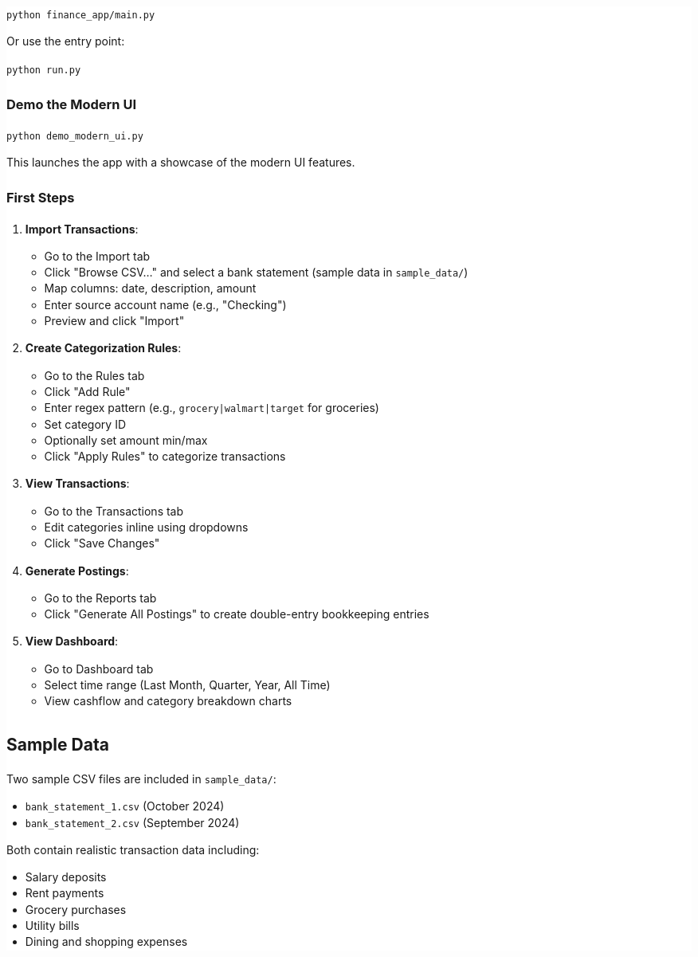 ```bash
python finance_app/main.py
```

Or use the entry point:
```bash
python run.py
```

### Demo the Modern UI

```bash
python demo_modern_ui.py
```

This launches the app with a showcase of the modern UI features.

### First Steps

1. **Import Transactions**:
   - Go to the Import tab
   - Click "Browse CSV…" and select a bank statement (sample data in `sample_data/`)
   - Map columns: date, description, amount
   - Enter source account name (e.g., "Checking")
   - Preview and click "Import"

2. **Create Categorization Rules**:
   - Go to the Rules tab
   - Click "Add Rule"
   - Enter regex pattern (e.g., `grocery|walmart|target` for groceries)
   - Set category ID
   - Optionally set amount min/max
   - Click "Apply Rules" to categorize transactions

3. **View Transactions**:
   - Go to the Transactions tab
   - Edit categories inline using dropdowns
   - Click "Save Changes"

4. **Generate Postings**:
   - Go to the Reports tab
   - Click "Generate All Postings" to create double-entry bookkeeping entries

5. **View Dashboard**:
   - Go to Dashboard tab
   - Select time range (Last Month, Quarter, Year, All Time)
   - View cashflow and category breakdown charts

## Sample Data

Two sample CSV files are included in `sample_data/`:
- `bank_statement_1.csv` (October 2024)
- `bank_statement_2.csv` (September 2024)

Both contain realistic transaction data including:
- Salary deposits
- Rent payments
- Grocery purchases
- Utility bills
- Dining and shopping expenses
